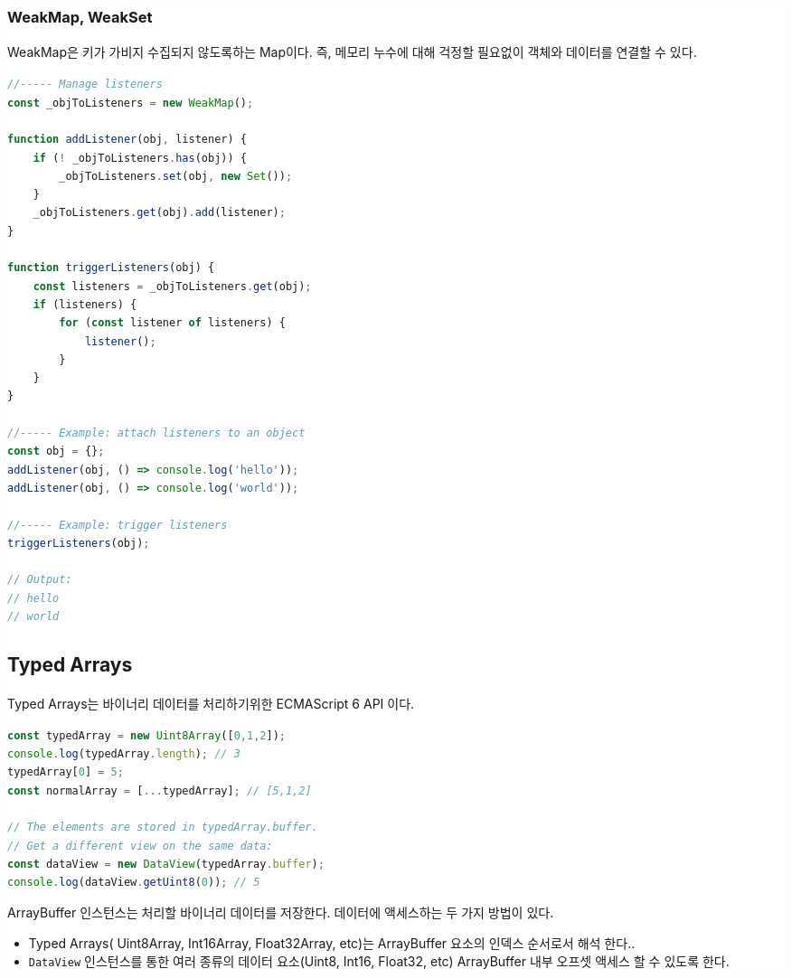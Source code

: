 ### WeakMap, WeakSet
WeakMap은 키가 가비지 수집되지 않도록하는 Map이다. 즉, 메모리 누수에 대해 걱정할 필요없이 객체와 데이터를 연결할 수 있다.
```javascript
//----- Manage listeners
const _objToListeners = new WeakMap();

function addListener(obj, listener) {
    if (! _objToListeners.has(obj)) {
        _objToListeners.set(obj, new Set());
    }
    _objToListeners.get(obj).add(listener);
}

function triggerListeners(obj) {
    const listeners = _objToListeners.get(obj);
    if (listeners) {
        for (const listener of listeners) {
            listener();
        }
    }
}

//----- Example: attach listeners to an object
const obj = {};
addListener(obj, () => console.log('hello'));
addListener(obj, () => console.log('world'));

//----- Example: trigger listeners
triggerListeners(obj);

// Output:
// hello
// world
```

Typed Arrays
------------
Typed Arrays는 바이너리 데이터를 처리하기위한 ECMAScript 6 API 이다.
```javascript
const typedArray = new Uint8Array([0,1,2]);
console.log(typedArray.length); // 3
typedArray[0] = 5;
const normalArray = [...typedArray]; // [5,1,2]

// The elements are stored in typedArray.buffer.
// Get a different view on the same data:
const dataView = new DataView(typedArray.buffer);
console.log(dataView.getUint8(0)); // 5
```
ArrayBuffer 인스턴스는 처리할 바이너리 데이터를 저장한다. 데이터에 액세스하는 두 가지 방법이 있다.
* Typed Arrays( Uint8Array, Int16Array, Float32Array, etc)는 ArrayBuffer 요소의 인덱스 순서로서 해석 한다..
* `DataView` 인스턴스를 통한 여러 종류의 데이터 요소(Uint8, Int16, Float32, etc) ArrayBuffer 내부 오프셋 액세스 할 수 있도록 한다.
